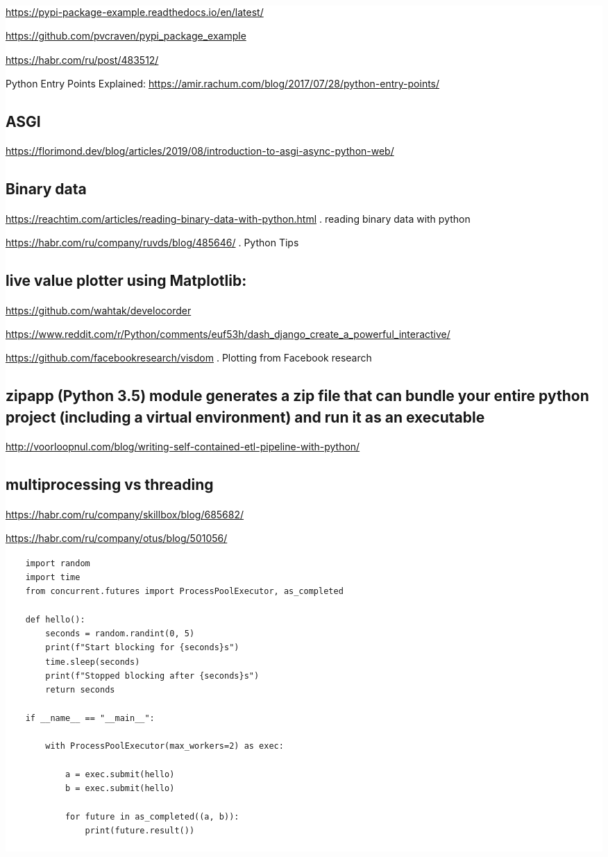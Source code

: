 <https://pypi-package-example.readthedocs.io/en/latest/>

<https://github.com/pvcraven/pypi_package_example>

<https://habr.com/ru/post/483512/>

Python Entry Points Explained: <https://amir.rachum.com/blog/2017/07/28/python-entry-points/>

## ASGI 

<https://florimond.dev/blog/articles/2019/08/introduction-to-asgi-async-python-web/>


## Binary data
<https://reachtim.com/articles/reading-binary-data-with-python.html> . reading binary data with  python

https://habr.com/ru/company/ruvds/blog/485646/ . Python Tips

## live value plotter using Matplotlib:
<https://github.com/wahtak/develocorder>

<https://www.reddit.com/r/Python/comments/euf53h/dash_django_create_a_powerful_interactive/>

<https://github.com/facebookresearch/visdom> .  Plotting from Facebook research

##  zipapp (Python 3.5) module generates a zip file that can bundle your entire python project (including a virtual environment) and run it as an executable
<http://voorloopnul.com/blog/writing-self-contained-etl-pipeline-with-python/>

## multiprocessing vs threading

https://habr.com/ru/company/skillbox/blog/685682/

<https://habr.com/ru/company/otus/blog/501056/>
```
    import random
    import time
    from concurrent.futures import ProcessPoolExecutor, as_completed

    def hello():
        seconds = random.randint(0, 5)
        print(f"Start blocking for {seconds}s")
        time.sleep(seconds)
        print(f"Stopped blocking after {seconds}s")
        return seconds

    if __name__ == "__main__":

        with ProcessPoolExecutor(max_workers=2) as exec:

            a = exec.submit(hello)
            b = exec.submit(hello)

            for future in as_completed((a, b)):
                print(future.result())
		
```
